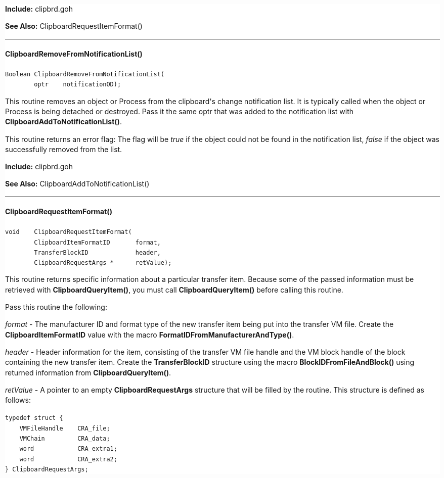 **Include:** clipbrd.goh

**See Also:** ClipboardRequestItemFormat()

----------
#### ClipboardRemoveFromNotificationList()
	Boolean	ClipboardRemoveFromNotificationList(
			optr	notificationOD);
This routine removes an object or Process from the clipboard's change 
notification list. It is typically called when the object or Process is being 
detached or destroyed. Pass it the same optr that was added to the 
notification list with **ClipboardAddToNotificationList()**.

This routine returns an error flag: The flag will be *true* if the object could not 
be found in the notification list, *false* if the object was successfully removed 
from the list.

**Include:** clipbrd.goh

**See Also:** ClipboardAddToNotificationList()

----------
#### ClipboardRequestItemFormat()
	void	ClipboardRequestItemFormat(
			ClipboardItemFormatID 		format,
			TransferBlockID 			header,
			ClipboardRequestArgs *		retValue);
This routine returns specific information about a particular transfer item. 
Because some of the passed information must be retrieved with 
**ClipboardQueryItem()**, you must call **ClipboardQueryItem()** before 
calling this routine.

Pass this routine the following:

*format* - The manufacturer ID and format type of the new transfer item 
being put into the transfer VM file. Create the 
**ClipboardItemFormatID** value with the macro 
**FormatIDFromManufacturerAndType()**.

*header* - Header information for the item, consisting of the transfer VM 
file handle and the VM block handle of the block containing the 
new transfer item. Create the **TransferBlockID** structure 
using the macro **BlockIDFromFileAndBlock()** using 
returned information from **ClipboardQueryItem()**.

*retValue* - A pointer to an empty **ClipboardRequestArgs** structure that 
will be filled by the routine. This structure is defined as follows:

	typedef struct {
		VMFileHandle	CRA_file;
		VMChain			CRA_data;
		word			CRA_extra1;
		word			CRA_extra2;
	} ClipboardRequestArgs;
